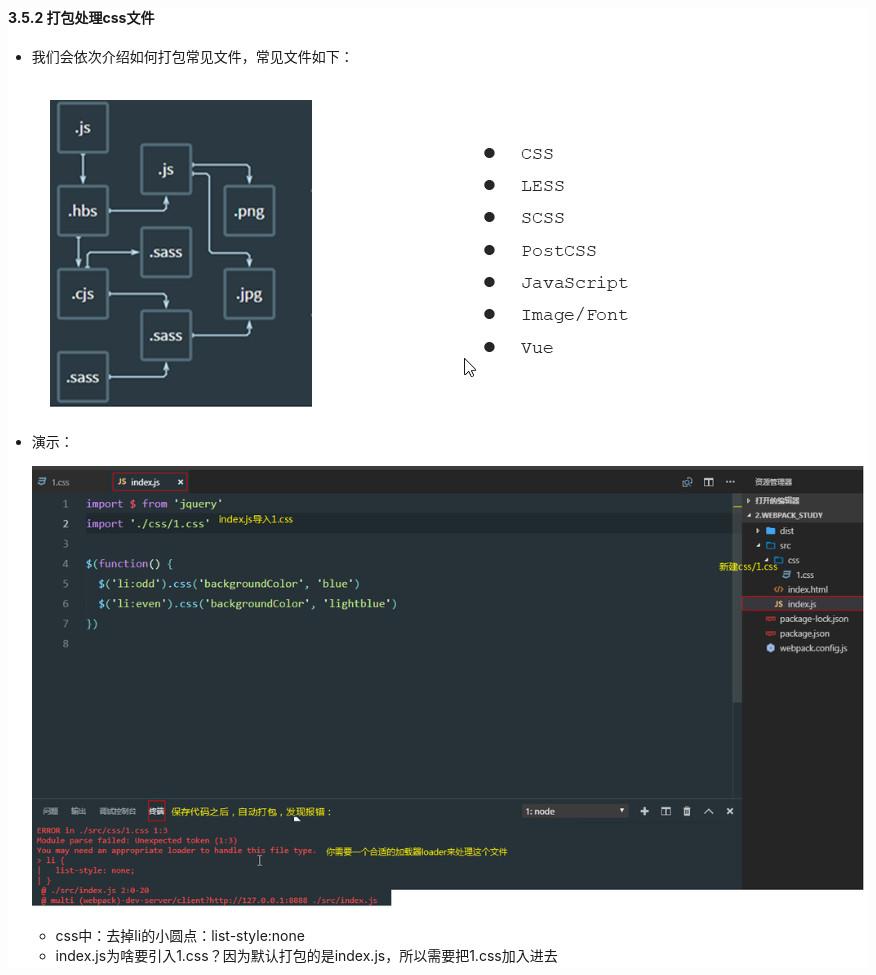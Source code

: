   

#### 3.5.2 打包处理css文件

- 我们会依次介绍如何打包常见文件，常见文件如下：

  ![](img/常见文件.png)

- 演示：

  ![](img/打包css报错.png)

  - css中：去掉li的小圆点：list-style:none
  - index.js为啥要引入1.css？因为默认打包的是index.js，所以需要把1.css加入进去
